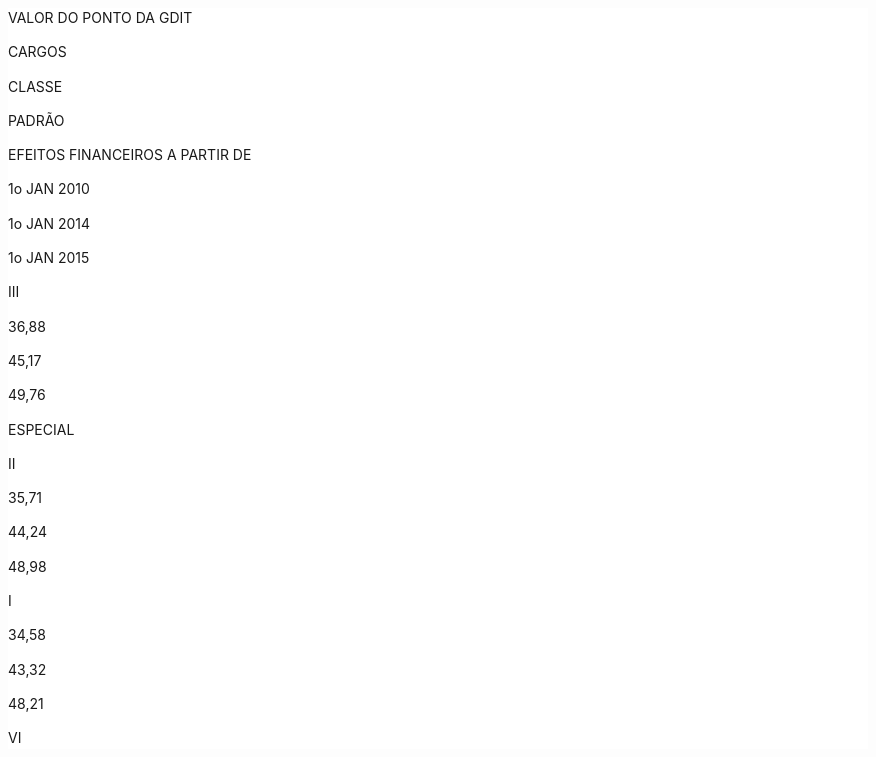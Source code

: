 



VALOR DO PONTO DA GDIT


CARGOS

CLASSE

PADRÃO

EFEITOS FINANCEIROS A PARTIR DE








1o JAN 2010

1o JAN 2014

1o JAN 2015






III

36,88

45,17

49,76




ESPECIAL

II

35,71

44,24

48,98






I

34,58

43,32

48,21






VI
